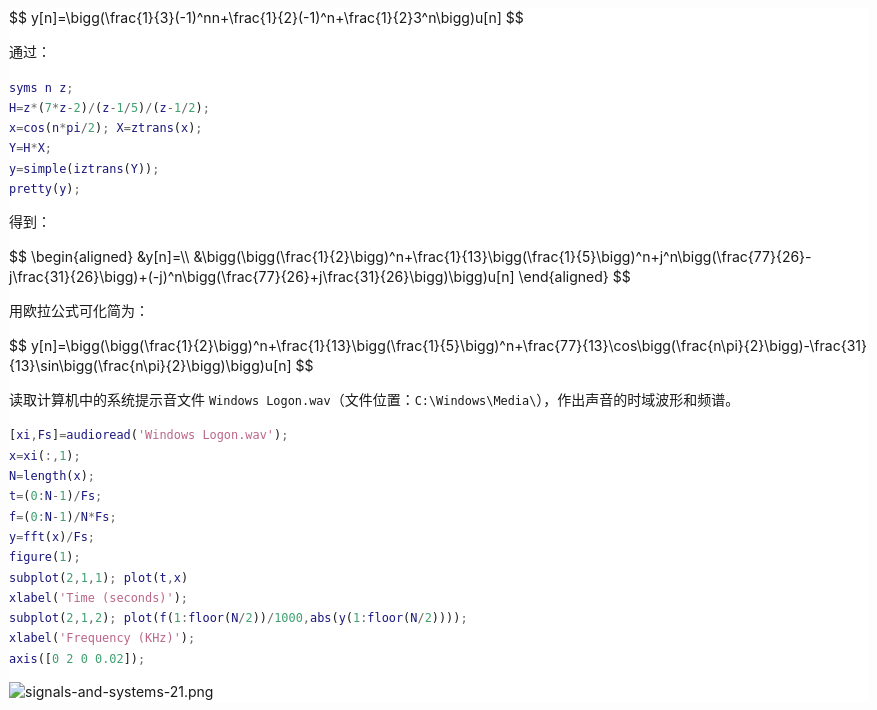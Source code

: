 <div>
$$
y[n]=\bigg(\frac{1}{3}(-1)^nn+\frac{1}{2}(-1)^n+\frac{1}{2}3^n\bigg)u[n]
$$
</div>

通过：

```matlab
syms n z;
H=z*(7*z-2)/(z-1/5)/(z-1/2);
x=cos(n*pi/2); X=ztrans(x);
Y=H*X;
y=simple(iztrans(Y));
pretty(y);
```

得到：

<div>
$$
\begin{aligned}
&y[n]=\\
&\bigg(\bigg(\frac{1}{2}\bigg)^n+\frac{1}{13}\bigg(\frac{1}{5}\bigg)^n+j^n\bigg(\frac{77}{26}-j\frac{31}{26}\bigg)+(-j)^n\bigg(\frac{77}{26}+j\frac{31}{26}\bigg)\bigg)u[n]
\end{aligned}
$$
</div>

用欧拉公式可化简为：

<div>
$$
y[n]=\bigg(\bigg(\frac{1}{2}\bigg)^n+\frac{1}{13}\bigg(\frac{1}{5}\bigg)^n+\frac{77}{13}\cos\bigg(\frac{n\pi}{2}\bigg)-\frac{31}{13}\sin\bigg(\frac{n\pi}{2}\bigg)\bigg)u[n]
$$
</div>

读取计算机中的系统提示音文件 `Windows Logon.wav`（文件位置：`C:\Windows\Media\`），作出声音的时域波形和频谱。

```matlab
[xi,Fs]=audioread('Windows Logon.wav');
x=xi(:,1);
N=length(x);
t=(0:N-1)/Fs;
f=(0:N-1)/N*Fs;
y=fft(x)/Fs;
figure(1);
subplot(2,1,1); plot(t,x)
xlabel('Time (seconds)');
subplot(2,1,2); plot(f(1:floor(N/2))/1000,abs(y(1:floor(N/2))));
xlabel('Frequency (KHz)');
axis([0 2 0 0.02]);
```

![signals-and-systems-21.png](/images/signals-and-systems-21.png "系统音频的时域波形和频谱图")
